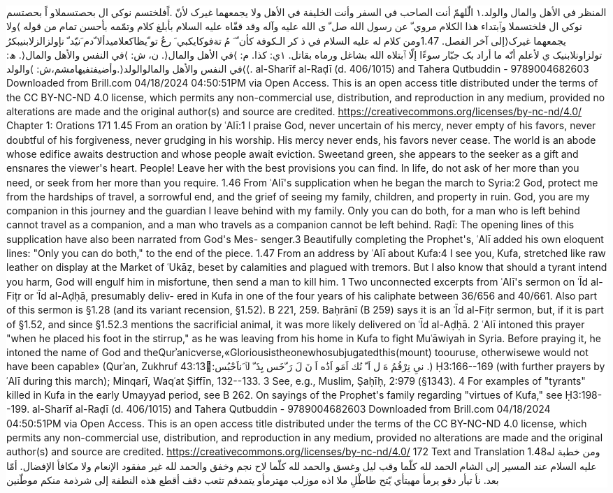 المنظر في الأهل والمال والولد.١ الّٰلهمّ أنت الصاحب في السفر وأنت الخليفة
في الأهل ولا يجمعهما غيرک لأنّ .اًفلختسم نوکي ال بحصتسملاو اً بحصتسم نوکي
ال فلختسملا وٱبتداء هذا الکلام مروي ّ عن رسول الله صل ّ ی الله عليه وآله
وقد قفّاه عليه السلام بأبلغ کلام وتمّمه بأحسن تمام من قوله ⟩ولا يجمعهما
غيرک⟨إلی آخر الفصل. 1.47ومن کلام له عليه السلام في ذ کر الـکوفة کأن ّ َ
مُ تةفوکايکبي َ رعُ تو ّيظاکعلاميدألا ّدم َنيّد ّ نإولزالزلابنيبکرُ
تولزاونلابنيک ي لأعلم أنّه ما أراد بک جبّار سوءًا إلّا ٱبتلاه الله بشاغل
ورماه بقاتل. ١ي: كذا. م: ⟩في الأهل والمال⟨. ن، ش: ⟩في النفس والأهل
والمال⟨. ھ: ⟩في النفس والأهل والمالوالولد⟨.وأضيفتفيهامشم،ش: ⟩والولد⟨.
al-Sharīf al-Raḍī (d. 406/1015) and Tahera Qutbuddin - 9789004682603
Downloaded from Brill.com 04/18/2024 04:50:51PM via Open Access. This is
an open access title distributed under the terms of the CC BY-NC-ND 4.0
license, which permits any non-commercial use, distribution, and
reproduction in any medium, provided no alterations are made and the
original author(s) and source are credited.
https://creativecommons.org/licenses/by-nc-nd/4.0/ Chapter 1: Orations
171 1.45 From an oration by ʿAlī:1 I praise God, never uncertain of his
mercy, never empty of his favors, never doubtful of his forgiveness,
never grudging in his worship. His mercy never ends, his favors never
cease. The world is an abode whose edifice awaits destruction and whose
people await eviction. Sweetand green, she appears to the seeker as a
gift and ensnares the viewer's heart. People! Leave her with the best
provisions you can find. In life, do not ask of her more than you need,
or seek from her more than you require. 1.46 From ʿAlī's supplication
when he began the march to Syria:2 God, protect me from the hardships of
travel, a sorrowful end, and the grief of seeing my family, children,
and property in ruin. God, you are my companion in this journey and the
guardian I leave behind with my family. Only you can do both, for a man
who is left behind cannot travel as a companion, and a man who travels
as a companion cannot be left behind. Raḍī: The opening lines of this
supplication have also been narrated from God's Mes- senger.3
Beautifully completing the Prophet's, ʿAlī added his own eloquent lines:
"Only you can do both," to the end of the piece. 1.47 From an address by
ʿAlī about Kufa:4 I see you, Kufa, stretched like raw leather on display
at the Market of ʿUkāẓ, beset by calamities and plagued with tremors.
But I also know that should a tyrant intend you harm, God will engulf
him in misfortune, then send a man to kill him. 1 Two unconnected
excerpts from ʿAlī's sermon on ʿĪd al-Fiṭr or ʿĪd al-Aḍḥā, presumably
deliv- ered in Kufa in one of the four years of his caliphate between
36/656 and 40/661. Also part of this sermon is §1.28 (and its variant
recension, §1.52). B 221, 259. Baḥrānī (B 259) says it is an ʿĪd al-Fiṭr
sermon, but, if it is part of §1.52, and since §1.52.3 mentions the
sacrificial animal, it was more likely delivered on ʿĪd al-Aḍḥā. 2 ʿAlī
intoned this prayer "when he placed his foot in the stirrup," as he was
leaving from his home in Kufa to fight Muʿāwiyah in Syria. Before
praying it, he intoned the name of God and
theQurʾanicverse,«Gloriousistheonewhosubjugatedthis(mount) toouruse,
otherwisewe would not have been capable» (Qurʾan, Zukhruf 43:13:َنيِ نِرْقُمُ
هَ ل اَ ّ نُك اَمَو اَذَٰه اَ نَ لَ رَ ّخَس يِذَ ّ لٱ َناَحْبُس .) Ḥ3:166--169 (with
further prayers by ʿAlī during this march); Minqarī, Waqʿat Ṣiffīn,
132--133. 3 See, e.g., Muslim, Ṣaḥīḥ, 2:979 (§1343). 4 For examples of
"tyrants" killed in Kufa in the early Umayyad period, see B 262. On
sayings of the Prophet's family regarding "virtues of Kufa," see
Ḥ3:198--199. al-Sharīf al-Raḍī (d. 406/1015) and Tahera Qutbuddin -
9789004682603 Downloaded from Brill.com 04/18/2024 04:50:51PM via Open
Access. This is an open access title distributed under the terms of the
CC BY-NC-ND 4.0 license, which permits any non-commercial use,
distribution, and reproduction in any medium, provided no alterations
are made and the original author(s) and source are credited.
https://creativecommons.org/licenses/by-nc-nd/4.0/ 172 Text and
Translation 1.48ومن خطبة له عليه السلام عند المسير إلی الشام الحمد لله
کلّما وقب ليل وغسق والحمد لله کلّما لاح نجم وخفق والحمد لله غير مفقود
الإنعام ولا مکافأ الإفضال. أمّا بعد. نأ تيأر دقو يرمأ مهيتأي یّتح طاطْلِ ملا
اذه موزلب مهترمأو يتمدقم تثعب دقف أقطع هذه النطفة إلی شرذمة منکم موطّنين